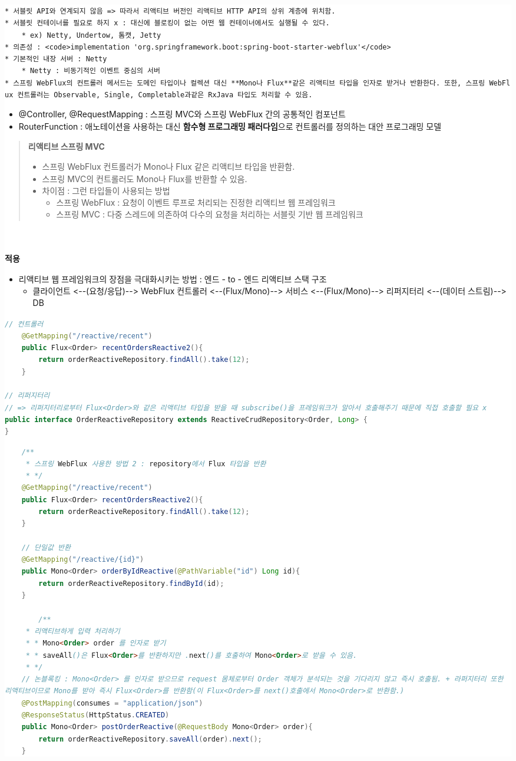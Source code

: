     * 서블릿 API와 연계되지 않음 => 따라서 리액티브 버전인 리액티브 HTTP API의 상위 계층에 위치함.
    * 서블릿 컨테이너를 필요로 하지 x : 대신에 블로킹이 없는 어떤 웹 컨테이너에서도 실행될 수 있다.
        * ex) Netty, Undertow, 톰캣, Jetty
    * 의존성 : <code>implementation 'org.springframework.boot:spring-boot-starter-webflux'</code>
    * 기본적인 내장 서버 : Netty
        * Netty : 비동기적인 이벤트 중심의 서버
    * 스프링 WebFlux의 컨트롤러 메서드는 도메인 타입이나 컬렉션 대신 **Mono나 Flux**같은 리액티브 타입을 인자로 받거나 반환한다. 또한, 스프링 WebFlux 컨트롤러는 Observable, Single, Completable과같은 RxJava 타입도 처리할 수 있음.
* @Controller, @RequestMapping : 스프링 MVC와 스프링 WebFlux 간의 공통적인 컴포넌트
* RouterFunction : 애노테이션을 사용하는 대신 **함수형 프로그래밍 패러다임**으로 컨트롤러를 정의하는 대안 프로그래밍 모델
> **리액티브 스프링 MVC**
> * 스프링 WebFlux 컨트롤러가 Mono나 Flux 같은 리액티브 타입을 반환함.
> * 스프링 MVC의 컨트롤러도 Mono나 Flux를 반환할 수 있음.
> * 차이점 : 그런 타입들이 사용되는 방법
>   * 스프링 WebFlux : 요청이 이벤트 루프로 처리되는 진정한 리액티브 웹 프레임워크
>   * 스프링 MVC : 다중 스레드에 의존하여 다수의 요청을 처리하는 서블릿 기반 웹 프레임워크

<br /><br />
**적용**
* 리액티브 웹 프레임워크의 장점을 극대화시키는 방법 : 엔드 - to - 엔드 리액티브 스택 구조
    * 클라이언트 <--(요청/응답)--> WebFlux 컨트롤러 <--(Flux/Mono)--> 서비스 <--(Flux/Mono)--> 리퍼지터리 <--(데이터 스트림)--> DB

```java
// 컨트롤러
    @GetMapping("/reactive/recent")
    public Flux<Order> recentOrdersReactive2(){
        return orderReactiveRepository.findAll().take(12);
    }

// 리퍼지터리
// => 리퍼지터리로부터 Flux<Order>와 같은 리액티브 타입을 받을 때 subscribe()을 프레임워크가 알아서 호출해주기 때문에 직접 호출할 필요 x
public interface OrderReactiveRepository extends ReactiveCrudRepository<Order, Long> {
}
```
```java
    /**
     * 스프링 WebFlux 사용한 방법 2 : repository에서 Flux 타입을 반환
     * */
    @GetMapping("/reactive/recent")
    public Flux<Order> recentOrdersReactive2(){
        return orderReactiveRepository.findAll().take(12);
    }

    // 단일값 반환
    @GetMapping("/reactive/{id}")
    public Mono<Order> orderByIdReactive(@PathVariable("id") Long id){
        return orderReactiveRepository.findById(id);
    }

        /**
     * 리액티브하게 입력 처리하기
     * * Mono<Order> order 를 인자로 받기
     * * saveAll()은 Flux<Order>를 반환하지만 .next()를 호출하여 Mono<Order>로 받을 수 있음.
     * */
    // 논블록킹 : Mono<Order> 를 인자로 받으므로 request 몸체로부터 Order 객체가 분석되는 것을 기다리지 않고 즉시 호출됨. + 라퍼지터리 또한 리액티브이므로 Mono를 받아 즉시 Flux<Order>를 반환함(이 Flux<Order>를 next()호출에서 Mono<Order>로 반환함.)
    @PostMapping(consumes = "application/json")
    @ResponseStatus(HttpStatus.CREATED)
    public Mono<Order> postOrderReactive(@RequestBody Mono<Order> order){
        return orderReactiveRepository.saveAll(order).next();
    }

```
